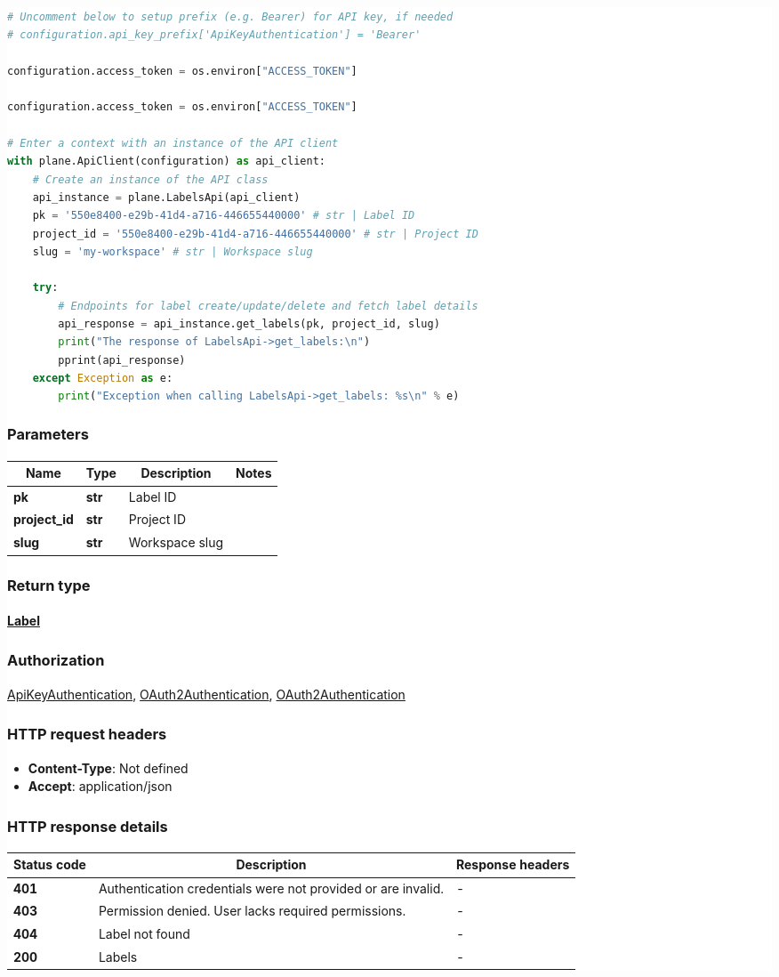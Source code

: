 ```python
# Uncomment below to setup prefix (e.g. Bearer) for API key, if needed
# configuration.api_key_prefix['ApiKeyAuthentication'] = 'Bearer'

configuration.access_token = os.environ["ACCESS_TOKEN"]

configuration.access_token = os.environ["ACCESS_TOKEN"]

# Enter a context with an instance of the API client
with plane.ApiClient(configuration) as api_client:
    # Create an instance of the API class
    api_instance = plane.LabelsApi(api_client)
    pk = '550e8400-e29b-41d4-a716-446655440000' # str | Label ID
    project_id = '550e8400-e29b-41d4-a716-446655440000' # str | Project ID
    slug = 'my-workspace' # str | Workspace slug

    try:
        # Endpoints for label create/update/delete and fetch label details
        api_response = api_instance.get_labels(pk, project_id, slug)
        print("The response of LabelsApi->get_labels:\n")
        pprint(api_response)
    except Exception as e:
        print("Exception when calling LabelsApi->get_labels: %s\n" % e)
```



### Parameters


Name | Type | Description  | Notes
------------- | ------------- | ------------- | -------------
 **pk** | **str**| Label ID | 
 **project_id** | **str**| Project ID | 
 **slug** | **str**| Workspace slug | 

### Return type

[**Label**](Label.md)

### Authorization

[ApiKeyAuthentication](../README.md#ApiKeyAuthentication), [OAuth2Authentication](../README.md#OAuth2Authentication), [OAuth2Authentication](../README.md#OAuth2Authentication)

### HTTP request headers

 - **Content-Type**: Not defined
 - **Accept**: application/json

### HTTP response details

| Status code | Description | Response headers |
|-------------|-------------|------------------|
**401** | Authentication credentials were not provided or are invalid. |  -  |
**403** | Permission denied. User lacks required permissions. |  -  |
**404** | Label not found |  -  |
**200** | Labels |  -  |
